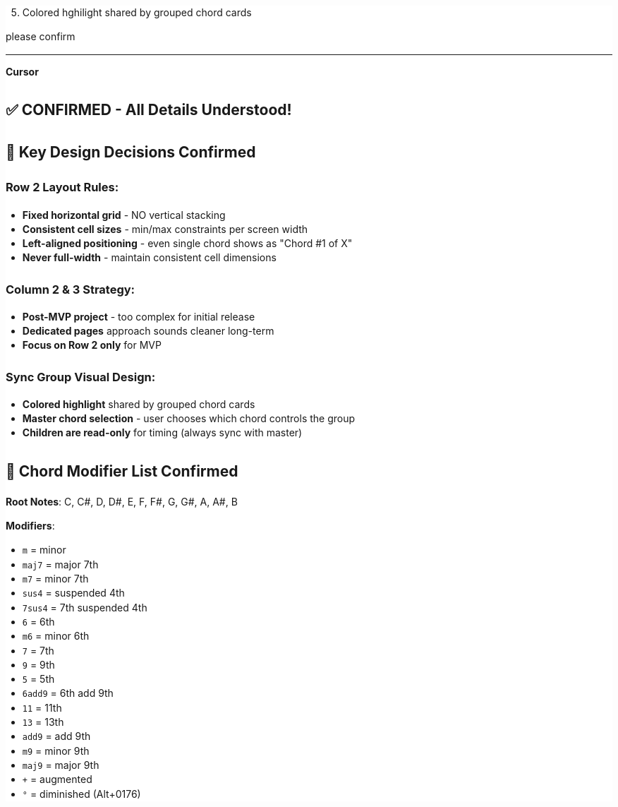 5. Colored hghilight shared by grouped chord cards

please confirm 

---

**Cursor**

## ✅ **CONFIRMED - All Details Understood!**

## 🎯 **Key Design Decisions Confirmed**

### **Row 2 Layout Rules:**
- **Fixed horizontal grid** - NO vertical stacking
- **Consistent cell sizes** - min/max constraints per screen width
- **Left-aligned positioning** - even single chord shows as "Chord #1 of X"
- **Never full-width** - maintain consistent cell dimensions

### **Column 2 & 3 Strategy:**
- **Post-MVP project** - too complex for initial release
- **Dedicated pages** approach sounds cleaner long-term
- **Focus on Row 2 only** for MVP

### **Sync Group Visual Design:**
- **Colored highlight** shared by grouped chord cards
- **Master chord selection** - user chooses which chord controls the group
- **Children are read-only** for timing (always sync with master)

## 🎸 **Chord Modifier List Confirmed**

**Root Notes**: C, C#, D, D#, E, F, F#, G, G#, A, A#, B

**Modifiers**:
- `m` = minor
- `maj7` = major 7th  
- `m7` = minor 7th
- `sus4` = suspended 4th
- `7sus4` = 7th suspended 4th
- `6` = 6th
- `m6` = minor 6th
- `7` = 7th
- `9` = 9th
- `5` = 5th
- `6add9` = 6th add 9th
- `11` = 11th
- `13` = 13th
- `add9` = add 9th
- `m9` = minor 9th
- `maj9` = major 9th
- `+` = augmented
- `°` = diminished (Alt+0176)
